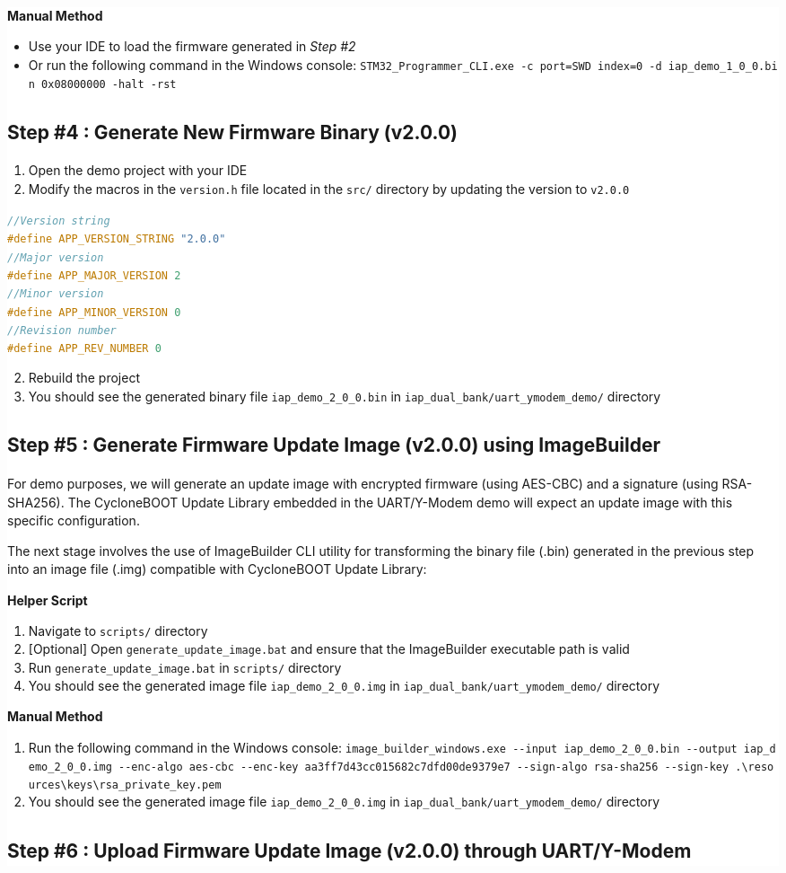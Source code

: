**Manual Method**
- Use your IDE to load the firmware generated in *Step #2*
- Or run the following command in the Windows console: `STM32_Programmer_CLI.exe -c port=SWD index=0 -d iap_demo_1_0_0.bin 0x08000000 -halt -rst`

## Step #4 : Generate New Firmware Binary (v2.0.0)

1. Open the demo project with your IDE
2. Modify the macros in the `version.h` file located in the `src/` directory by updating the version to `v2.0.0`

```c
//Version string
#define APP_VERSION_STRING "2.0.0"
//Major version
#define APP_MAJOR_VERSION 2
//Minor version
#define APP_MINOR_VERSION 0
//Revision number
#define APP_REV_NUMBER 0
```

2. Rebuild the project
3. You should see the generated binary file `iap_demo_2_0_0.bin` in `iap_dual_bank/uart_ymodem_demo/` directory

## Step #5 : Generate Firmware Update Image (v2.0.0) using ImageBuilder

For demo purposes, we will generate an update image with encrypted firmware (using AES-CBC) and a signature (using RSA-SHA256). The CycloneBOOT Update Library embedded in the UART/Y-Modem demo will expect an update image with this specific configuration.

The next stage involves the use of ImageBuilder CLI utility for transforming the binary file (.bin) generated in the previous step into an image file (.img) compatible with CycloneBOOT Update Library:

**Helper Script**
1. Navigate to `scripts/` directory
2. [Optional] Open `generate_update_image.bat` and ensure that the ImageBuilder executable path is valid
3. Run `generate_update_image.bat` in `scripts/` directory
4. You should see the generated image file `iap_demo_2_0_0.img` in `iap_dual_bank/uart_ymodem_demo/` directory

**Manual Method**
1. Run the following command in the Windows console: `image_builder_windows.exe --input iap_demo_2_0_0.bin --output iap_demo_2_0_0.img --enc-algo aes-cbc --enc-key aa3ff7d43cc015682c7dfd00de9379e7 --sign-algo rsa-sha256 --sign-key .\resources\keys\rsa_private_key.pem`
2. You should see the generated image file `iap_demo_2_0_0.img` in `iap_dual_bank/uart_ymodem_demo/` directory

## Step #6 : Upload Firmware Update Image (v2.0.0) through UART/Y-Modem
